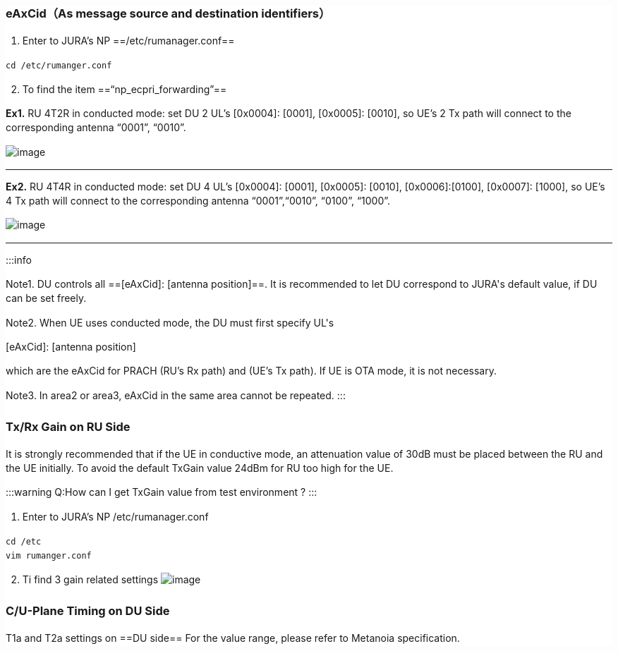 ### eAxCid（As message source and destination identifiers）
1. Enter to JURA’s NP ==/etc/rumanager.conf==
```c=
cd /etc/rumanger.conf
```
2. To find the item ==“np_ecpri_forwarding”==

**Ex1.** RU 4T2R in conducted mode: 
set DU 2 UL’s [0x0004]: [0001], [0x0005]: [0010], 
so UE’s 2 Tx path will connect to the corresponding antenna “0001”, “0010”.

![image](https://hackmd.io/_uploads/SJCtsa5Qa.png)

---

**Ex2.** RU 4T4R in conducted mode: 
set DU 4 UL’s [0x0004]: [0001], [0x0005]: [0010], [0x0006]:[0100], [0x0007]: [1000], 
so UE’s 4 Tx path will connect to the corresponding antenna “0001”,“0010”, “0100”, “1000”.

![image](https://hackmd.io/_uploads/S1YWaacmT.png)

---
:::info

Note1. DU controls all ==[eAxCid]: [antenna position]==. It is recommended to let DU correspond to JURA's default value, if DU can be set freely.

Note2. When UE uses conducted mode, the DU must first specify UL's

[eAxCid]: [antenna position]

which are the eAxCid for PRACH (RU’s Rx path) and (UE’s Tx path). If UE is OTA mode, it is not necessary.

Note3. In area2 or area3, eAxCid in the same area cannot be repeated.
:::

### Tx/Rx Gain on RU Side 

It is strongly recommended that if the UE in conductive mode, an attenuation value of 30dB must be placed between the RU and the UE initially. To avoid the default TxGain value 24dBm for RU too high for the UE.

:::warning
Q:How can I get TxGain value from test environment ?
:::

1. Enter to JURA’s NP /etc/rumanager.conf
```c=
cd /etc
vim rumanger.conf
```
2. Ti find 3 gain related settings
![image](https://hackmd.io/_uploads/Hy7GtMjQ6.png)


### C/U-Plane Timing on DU Side
T1a and T2a settings on ==DU side== For the value range, please refer to Metanoia specification.
